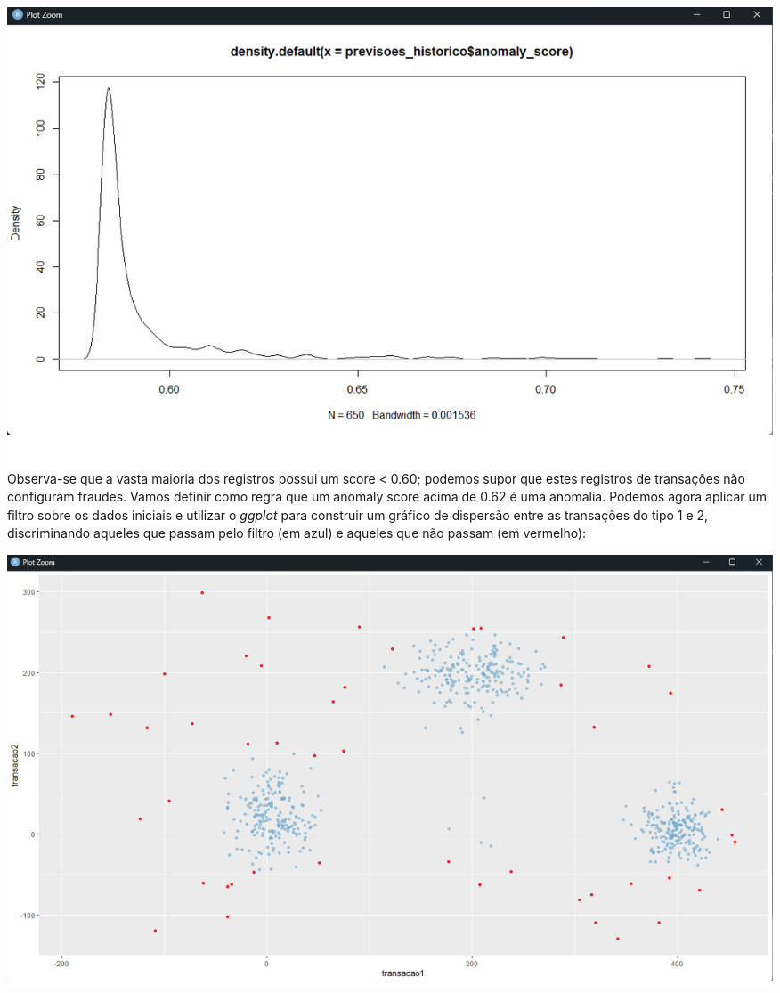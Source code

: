 <div align="center">
  <img src="media/anomaly_plot.png" alt="r">
</div>

<br>

Observa-se que a vasta maioria dos registros possui um score < 0.60; podemos supor que estes registros de transações não configuram fraudes. Vamos definir como regra que um anomaly score acima de 0.62 é uma anomalia. Podemos agora aplicar um filtro sobre os dados iniciais e utilizar o _ggplot_ para construir um gráfico de dispersão entre as transações do tipo 1 e 2, discriminando aqueles que passam pelo filtro (em azul) e aqueles que não passam (em vermelho):

<div align="center">
  <img src="media/ggplot.png" alt="r">
</div>
